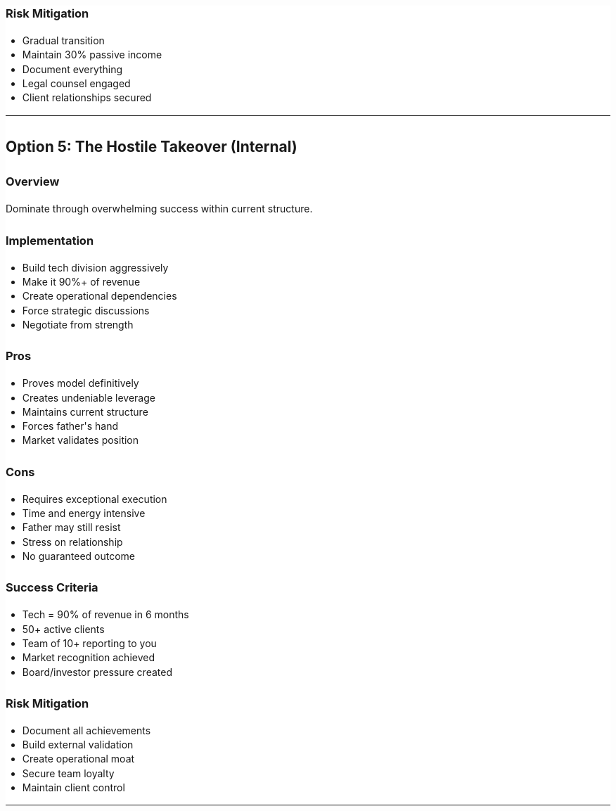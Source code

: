 ### Risk Mitigation
- Gradual transition
- Maintain 30% passive income
- Document everything
- Legal counsel engaged
- Client relationships secured

---

## Option 5: The Hostile Takeover (Internal)

### Overview
Dominate through overwhelming success within current structure.

### Implementation
- Build tech division aggressively
- Make it 90%+ of revenue
- Create operational dependencies
- Force strategic discussions
- Negotiate from strength

### Pros
- Proves model definitively
- Creates undeniable leverage
- Maintains current structure
- Forces father's hand
- Market validates position

### Cons
- Requires exceptional execution
- Time and energy intensive
- Father may still resist
- Stress on relationship
- No guaranteed outcome

### Success Criteria
- Tech = 90% of revenue in 6 months
- 50+ active clients
- Team of 10+ reporting to you
- Market recognition achieved
- Board/investor pressure created

### Risk Mitigation
- Document all achievements
- Build external validation
- Create operational moat
- Secure team loyalty
- Maintain client control

---